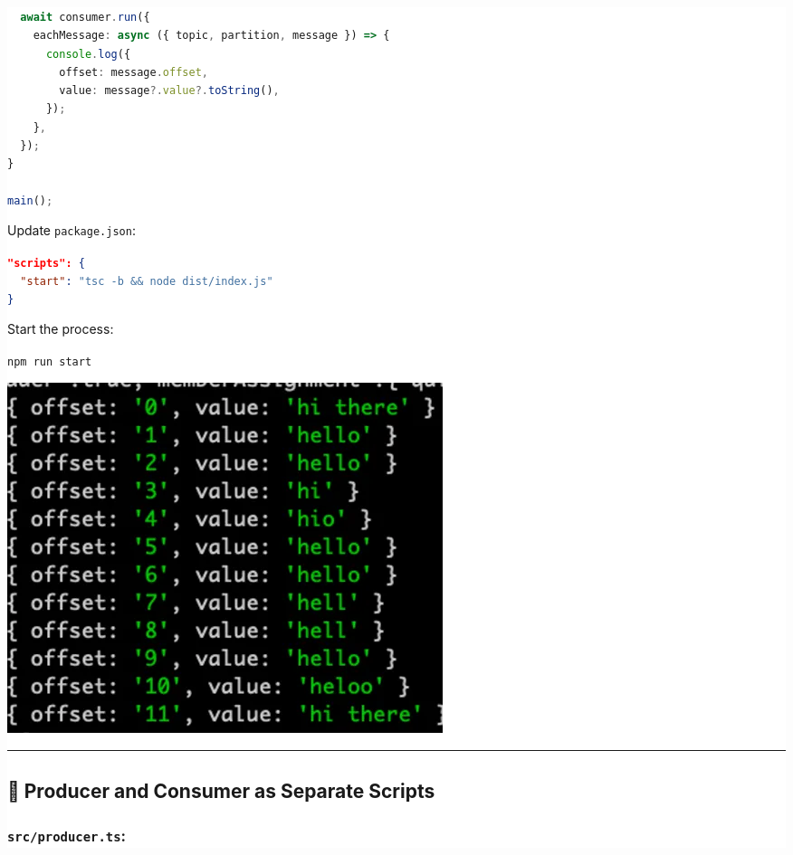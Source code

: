 ```ts
  await consumer.run({
    eachMessage: async ({ topic, partition, message }) => {
      console.log({
        offset: message.offset,
        value: message?.value?.toString(),
      });
    },
  });
}

main();
```

Update `package.json`:

```json
"scripts": {
  "start": "tsc -b && node dist/index.js"
}
```

Start the process:

```bash
npm run start
```

![Notion Image](images/4.webp)

---

## 🔹 Producer and Consumer as Separate Scripts

### `src/producer.ts`:
